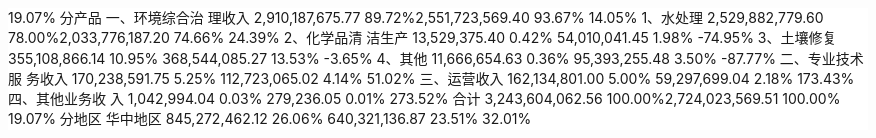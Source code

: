 19.07%
分产品
一、环境综合治
理收入
2,910,187,675.77
89.72%2,551,723,569.40
93.67%
14.05%
1、水处理
2,529,882,779.60
78.00%2,033,776,187.20
74.66%
24.39%
2、化学品清
洁生产
13,529,375.40
0.42%
54,010,041.45
1.98%
-74.95%
3、土壤修复
355,108,866.14
10.95%
368,544,085.27
13.53%
-3.65%
4、其他
11,666,654.63
0.36%
95,393,255.48
3.50%
-87.77%
二、专业技术服
务收入
170,238,591.75
5.25%
112,723,065.02
4.14%
51.02%
三、运营收入
162,134,801.00
5.00%
59,297,699.04
2.18%
173.43%
四、其他业务收
入
1,042,994.04
0.03%
279,236.05
0.01%
273.52%
合计
3,243,604,062.56
100.00%2,724,023,569.51
100.00%
19.07%
分地区
华中地区
845,272,462.12
26.06%
640,321,136.87
23.51%
32.01%
